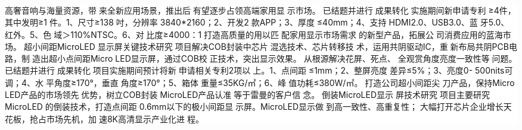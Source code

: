 高奢音响与海量资源，带
来全新应用场景，推出后
有望逐步占领高端家用显
示市场。
已结题并进行
成果转化
实施期间新申请专利
≥4件，其中发明≥1
件。1、尺寸≥138
吋，分辨率
3840*2160；2、开发2
款APP；3、厚度
≤40mm；4、支持
HDMI2.0、USB3.0、蓝
牙5.0、红外。5、色
域＞110%NTSC。6、对
比度≥4000：1
打造高质量的用以匹
配家用显示市场需求
的新型产品，拓展公
司消费应用的蓝海市
场。
超小间距MicroLED
显示屏关键技术研究
项目解决COB封装中芯片
混选技术、芯片转移技
术，运用共阴驱动IC，重
新布局共阴PCB电路，制
造出超小点间距Micro
LED显示屏，通过COB校
正技术，突出显示效果。
从根源解决花屏、死点、
全观赏角度亮度一致性等
问题。
已结题并进行
成果转化
项目实施期间预计将新
申请相关专利2项以
上。1、点间距
≤1mm；2、整屏亮度
差异≤5%；3、亮度0-
500nits可调；4、水
平角度≥170°，垂直
角度≥170°；5、箱体
重量≤35KG/㎡；6、峰
值功耗≤380W/㎡。
打造公司超小间距尖
刀产品，保持Micro
LED产品的市场领先
优势，树立COB封装
MicroLED产品认准
等于雷曼的客户信
念。
倒装MicroLED显示
屏技术研究
项目主要研究MicroLED
的倒装技术，打造点间距
0.6mm以下的极小间距显
示屏。MicroLED显示做
到高一致性、高重复性；
大幅打开芯片企业增长天
花板，抢占市场先机，加
速8K高清显示产业化进
程。